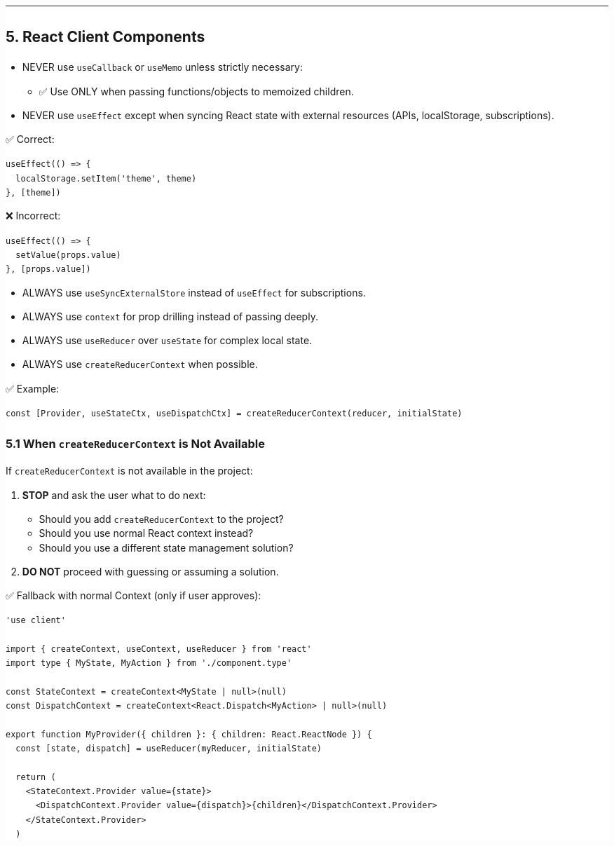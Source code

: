 
---

## 5. React Client Components

- NEVER use `useCallback` or `useMemo` unless strictly necessary:

  - ✅ Use ONLY when passing functions/objects to memoized children.

- NEVER use `useEffect` except when syncing React state with external resources (APIs, localStorage, subscriptions).

✅ Correct:

```tsx
useEffect(() => {
  localStorage.setItem('theme', theme)
}, [theme])
```

❌ Incorrect:

```tsx
useEffect(() => {
  setValue(props.value)
}, [props.value])
```

- ALWAYS use `useSyncExternalStore` instead of `useEffect` for subscriptions.

- ALWAYS use `context` for prop drilling instead of passing deeply.

- ALWAYS use `useReducer` over `useState` for complex local state.

- ALWAYS use `createReducerContext` when possible.

✅ Example:

```tsx
const [Provider, useStateCtx, useDispatchCtx] = createReducerContext(reducer, initialState)
```

### 5.1 When `createReducerContext` is Not Available

If `createReducerContext` is not available in the project:

1. **STOP** and ask the user what to do next:

   - Should you add `createReducerContext` to the project?
   - Should you use normal React context instead?
   - Should you use a different state management solution?

2. **DO NOT** proceed with guessing or assuming a solution.

✅ Fallback with normal Context (only if user approves):

```tsx
'use client'

import { createContext, useContext, useReducer } from 'react'
import type { MyState, MyAction } from './component.type'

const StateContext = createContext<MyState | null>(null)
const DispatchContext = createContext<React.Dispatch<MyAction> | null>(null)

export function MyProvider({ children }: { children: React.ReactNode }) {
  const [state, dispatch] = useReducer(myReducer, initialState)

  return (
    <StateContext.Provider value={state}>
      <DispatchContext.Provider value={dispatch}>{children}</DispatchContext.Provider>
    </StateContext.Provider>
  )
```